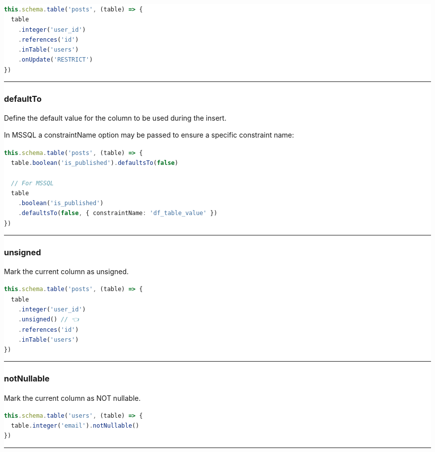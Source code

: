 ```ts
this.schema.table('posts', (table) => {
  table
    .integer('user_id')
    .references('id')
    .inTable('users')
    .onUpdate('RESTRICT')
})
```

---

### defaultTo
Define the default value for the column to be used during the insert. 

In MSSQL a constraintName option may be passed to ensure a specific constraint name:

```ts
this.schema.table('posts', (table) => {
  table.boolean('is_published').defaultsTo(false)
  
  // For MSSQL
  table
    .boolean('is_published')
    .defaultsTo(false, { constraintName: 'df_table_value' })
})
```

---

### unsigned
Mark the current column as unsigned. 

```ts
this.schema.table('posts', (table) => {
  table
    .integer('user_id')
    .unsigned() // 👈
    .references('id')
    .inTable('users')
})
```

---

### notNullable
Mark the current column as NOT nullable.

```ts
this.schema.table('users', (table) => {
  table.integer('email').notNullable()
})
```

---
